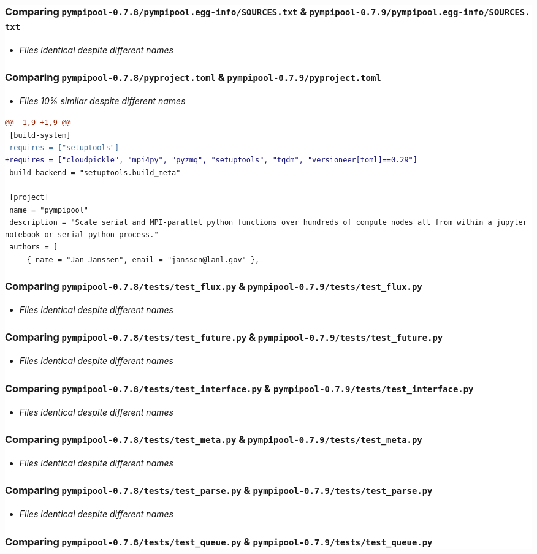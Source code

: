 ### Comparing `pympipool-0.7.8/pympipool.egg-info/SOURCES.txt` & `pympipool-0.7.9/pympipool.egg-info/SOURCES.txt`

 * *Files identical despite different names*

### Comparing `pympipool-0.7.8/pyproject.toml` & `pympipool-0.7.9/pyproject.toml`

 * *Files 10% similar despite different names*

```diff
@@ -1,9 +1,9 @@
 [build-system]
-requires = ["setuptools"]
+requires = ["cloudpickle", "mpi4py", "pyzmq", "setuptools", "tqdm", "versioneer[toml]==0.29"]
 build-backend = "setuptools.build_meta"
 
 [project]
 name = "pympipool"
 description = "Scale serial and MPI-parallel python functions over hundreds of compute nodes all from within a jupyter notebook or serial python process."
 authors = [
     { name = "Jan Janssen", email = "janssen@lanl.gov" },
```

### Comparing `pympipool-0.7.8/tests/test_flux.py` & `pympipool-0.7.9/tests/test_flux.py`

 * *Files identical despite different names*

### Comparing `pympipool-0.7.8/tests/test_future.py` & `pympipool-0.7.9/tests/test_future.py`

 * *Files identical despite different names*

### Comparing `pympipool-0.7.8/tests/test_interface.py` & `pympipool-0.7.9/tests/test_interface.py`

 * *Files identical despite different names*

### Comparing `pympipool-0.7.8/tests/test_meta.py` & `pympipool-0.7.9/tests/test_meta.py`

 * *Files identical despite different names*

### Comparing `pympipool-0.7.8/tests/test_parse.py` & `pympipool-0.7.9/tests/test_parse.py`

 * *Files identical despite different names*

### Comparing `pympipool-0.7.8/tests/test_queue.py` & `pympipool-0.7.9/tests/test_queue.py`
